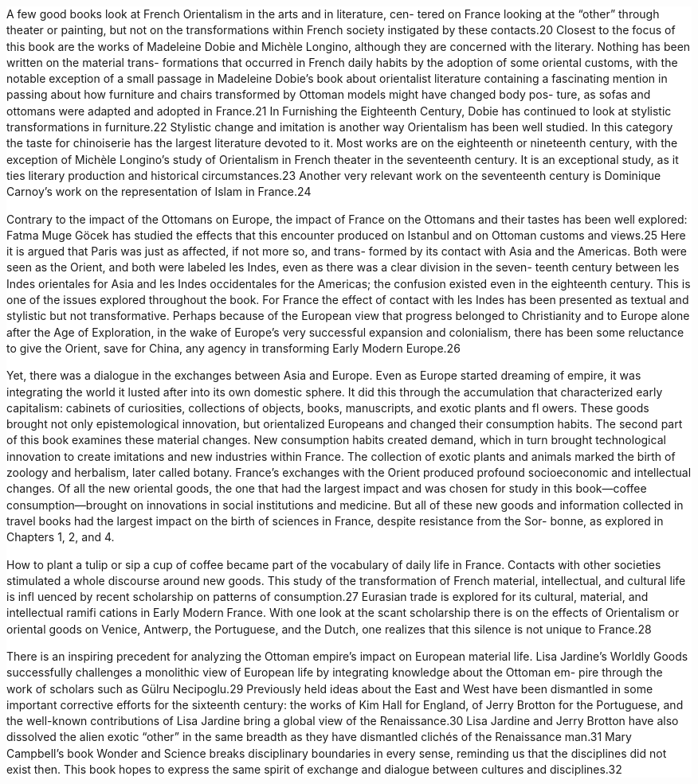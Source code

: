 A few good books look at French Orientalism in the arts and in literature, cen- tered on France looking at the “other” through theater or painting, but not on the
transformations within French society instigated by these contacts.20 Closest to the focus of this book are the works of Madeleine Dobie and Michèle Longino, although  they are concerned with the literary. Nothing has been written on the material trans- formations that occurred in French daily habits by the adoption of some oriental  customs, with the notable exception of a small passage in Madeleine Dobie’s book about orientalist literature containing a fascinating mention in passing about how  furniture and chairs transformed by Ottoman models might have changed body pos- ture, as sofas and ottomans were adapted and adopted in France.21 In Furnishing  the Eighteenth Century, Dobie has continued to look at stylistic transformations in furniture.22 Stylistic change and imitation is another way Orientalism has been well studied. In this category the taste for chinoiserie has the largest literature devoted to it. Most works are on the eighteenth or nineteenth century, with the exception of Michèle Longino’s study of Orientalism in French theater in the seventeenth century. It is an exceptional study, as it ties literary production and historical circumstances.23 Another very relevant work on the seventeenth century is Dominique Carnoy’s work on the representation of Islam in France.24

Contrary to the impact of the Ottomans on Europe, the impact of France on the Ottomans and their tastes has been well explored: Fatma Muge Göcek has studied the effects that this encounter produced on Istanbul and on Ottoman customs and  views.25 Here it is argued that Paris was just as affected, if not more so, and trans- formed by its contact with Asia and the Americas. Both were seen as the Orient,  and both were labeled les Indes, even as there was a clear division in the seven- teenth century between les Indes orientales for Asia and les Indes occidentales for  the Americas; the confusion existed even in the eighteenth century. This is one of the issues explored throughout the book. For France the effect of contact with les Indes has been presented as textual and stylistic but not transformative. Perhaps because of the European view that progress belonged to Christianity and to Europe alone after the Age of Exploration, in the wake of Europe’s very successful expansion and colonialism, there has been some reluctance to give the Orient, save for China, any agency in transforming Early Modern Europe.26

Yet, there was a dialogue in the exchanges between Asia and Europe. Even as Europe started dreaming of empire, it was integrating the world it lusted after into its own domestic sphere. It did this through the accumulation that characterized early capitalism: cabinets of curiosities, collections of objects, books, manuscripts, and exotic plants and fl owers. These goods brought not only epistemological innovation, but orientalized Europeans and changed their consumption habits. The second part of this book examines these material changes. New consumption habits created demand, which in turn brought technological innovation to create imitations and new industries within France. The collection of exotic plants and animals marked the birth of zoology and herbalism, later called botany. France’s exchanges with the Orient produced profound socioeconomic and intellectual changes. Of all the new oriental goods, the one that had the largest impact and was chosen for study in
this book—coffee consumption—brought on innovations in social institutions and medicine. But all of these new goods and information collected in travel books had  the largest impact on the birth of sciences in France, despite resistance from the Sor- bonne, as explored in Chapters 1, 2, and 4.

How to plant a tulip or sip a cup of coffee became part of the vocabulary of daily life in France. Contacts with other societies stimulated a whole discourse around new goods. This study of the transformation of French material, intellectual, and cultural life is infl uenced by recent scholarship on patterns of consumption.27 Eurasian trade is explored for its cultural, material, and intellectual ramifi cations in Early Modern France. With one look at the scant scholarship there is on the effects of Orientalism or oriental goods on Venice, Antwerp, the Portuguese, and the Dutch, one realizes that this silence is not unique to France.28

There is an inspiring precedent for analyzing the Ottoman empire’s impact on European material life. Lisa Jardine’s Worldly Goods successfully challenges a  monolithic view of European life by integrating knowledge about the Ottoman em- pire through the work of scholars such as Gülru Necipoglu.29 Previously held ideas  about the East and West have been dismantled in some important corrective efforts for the sixteenth century: the works of Kim Hall for England, of Jerry Brotton for the Portuguese, and the well-known contributions of Lisa Jardine bring a global view of the Renaissance.30 Lisa Jardine and Jerry Brotton have also dissolved the alien exotic “other” in the same breadth as they have dismantled clichés of the Renaissance man.31 Mary Campbell’s book Wonder and Science breaks disciplinary boundaries in every sense, reminding us that the disciplines did not exist then. This book hopes to express the same spirit of exchange and dialogue between cultures and disciplines.32
